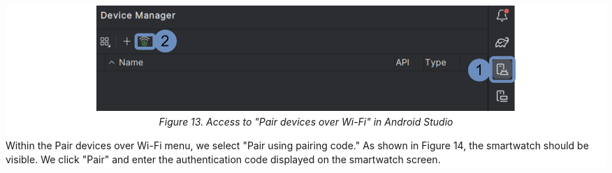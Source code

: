 <p align="center">
  <img src="images/SmartBioStream/smartwatch_configuration/pair_wifi_devices.png" width="600">
  <br>
  <em>Figure 13. Access to "Pair devices over Wi-Fi" in Android Studio</em>
</p> 


Within the Pair devices over Wi-Fi menu, we select "Pair using pairing code." As shown in Figure 14, the smartwatch should be visible. We click "Pair" and enter the authentication code displayed on the smartwatch screen.

<p align="center">